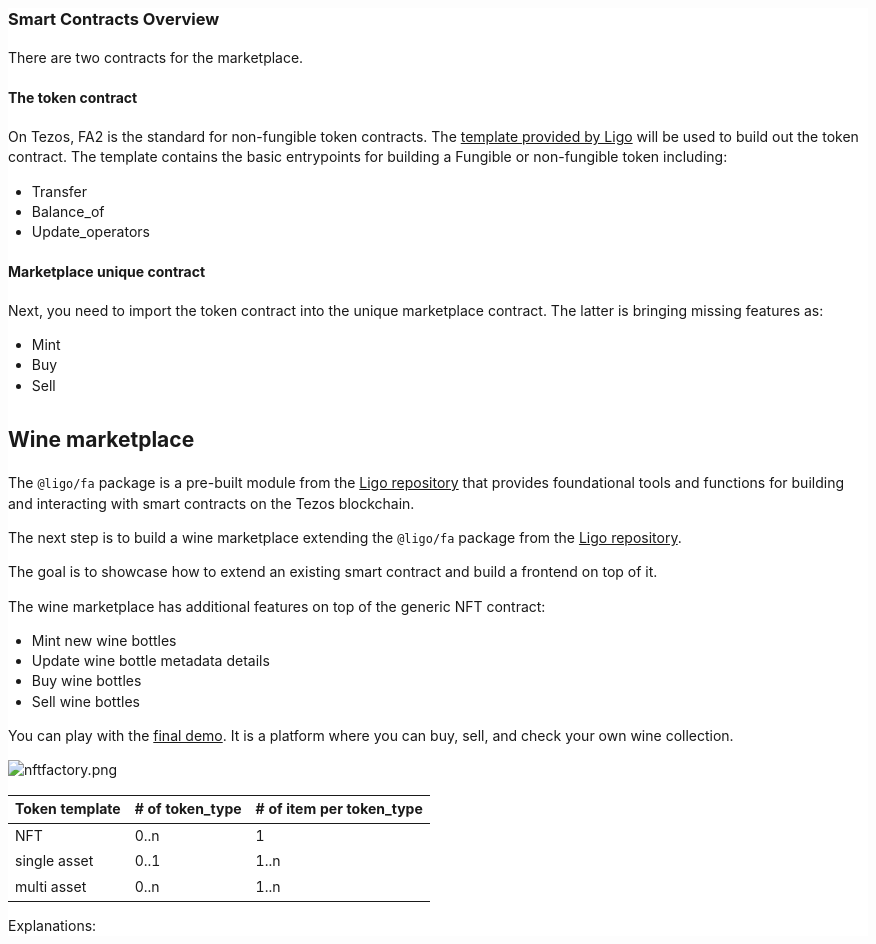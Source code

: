 ### Smart Contracts Overview

There are two contracts for the marketplace.

#### The token contract

On Tezos, FA2 is the standard for non-fungible token contracts. The [template provided by Ligo](https://packages.ligolang.org/package/@ligo/fa) will be used to build out the token contract. The template contains the basic entrypoints for building a Fungible or non-fungible token including:

- Transfer
- Balance_of
- Update_operators

#### Marketplace unique contract

Next, you need to import the token contract into the unique marketplace contract. The latter is bringing missing features as:

- Mint
- Buy
- Sell

## Wine marketplace

The `@ligo/fa` package is a pre-built module from the [Ligo repository](https://packages.ligolang.org/) that provides foundational tools and functions for building and interacting with smart contracts on the Tezos blockchain.

The next step is to build a wine marketplace extending the `@ligo/fa` package from the [Ligo repository](https://packages.ligolang.org/).

The goal is to showcase how to extend an existing smart contract and build a frontend on top of it.

The wine marketplace has additional features on top of the generic NFT contract:

- Mint new wine bottles
- Update wine bottle metadata details
- Buy wine bottles
- Sell wine bottles

You can play with the [final demo](https://demo.winefactory.marigold.dev/). It is a platform where you can buy, sell, and check your own wine collection.

![nftfactory.png](/images/nftfactory.png)

| Token template | # of token_type | # of item per token_type |
| -------------- | --------------- | ------------------------ |
| NFT            | 0..n            | 1                        |
| single asset   | 0..1            | 1..n                     |
| multi asset    | 0..n            | 1..n                     |

Explanations:
